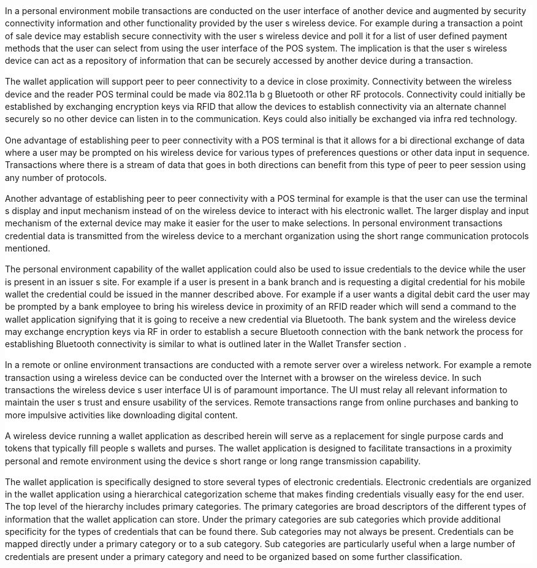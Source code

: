 In a personal environment mobile transactions are conducted on the user interface of another device and augmented by security connectivity information and other functionality provided by the user s wireless device. For example during a transaction a point of sale device may establish secure connectivity with the user s wireless device and poll it for a list of user defined payment methods that the user can select from using the user interface of the POS system. The implication is that the user s wireless device can act as a repository of information that can be securely accessed by another device during a transaction.

The wallet application will support peer to peer connectivity to a device in close proximity. Connectivity between the wireless device and the reader POS terminal could be made via 802.11a b g Bluetooth or other RF protocols. Connectivity could initially be established by exchanging encryption keys via RFID that allow the devices to establish connectivity via an alternate channel securely so no other device can listen in to the communication. Keys could also initially be exchanged via infra red technology.

One advantage of establishing peer to peer connectivity with a POS terminal is that it allows for a bi directional exchange of data where a user may be prompted on his wireless device for various types of preferences questions or other data input in sequence. Transactions where there is a stream of data that goes in both directions can benefit from this type of peer to peer session using any number of protocols.

Another advantage of establishing peer to peer connectivity with a POS terminal for example is that the user can use the terminal s display and input mechanism instead of on the wireless device to interact with his electronic wallet. The larger display and input mechanism of the external device may make it easier for the user to make selections. In personal environment transactions credential data is transmitted from the wireless device to a merchant organization using the short range communication protocols mentioned.

The personal environment capability of the wallet application could also be used to issue credentials to the device while the user is present in an issuer s site. For example if a user is present in a bank branch and is requesting a digital credential for his mobile wallet the credential could be issued in the manner described above. For example if a user wants a digital debit card the user may be prompted by a bank employee to bring his wireless device in proximity of an RFID reader which will send a command to the wallet application signifying that it is going to receive a new credential via Bluetooth. The bank system and the wireless device may exchange encryption keys via RF in order to establish a secure Bluetooth connection with the bank network the process for establishing Bluetooth connectivity is similar to what is outlined later in the Wallet Transfer section .

In a remote or online environment transactions are conducted with a remote server over a wireless network. For example a remote transaction using a wireless device can be conducted over the Internet with a browser on the wireless device. In such transactions the wireless device s user interface UI is of paramount importance. The UI must relay all relevant information to maintain the user s trust and ensure usability of the services. Remote transactions range from online purchases and banking to more impulsive activities like downloading digital content.

A wireless device running a wallet application as described herein will serve as a replacement for single purpose cards and tokens that typically fill people s wallets and purses. The wallet application is designed to facilitate transactions in a proximity personal and remote environment using the device s short range or long range transmission capability.

The wallet application is specifically designed to store several types of electronic credentials. Electronic credentials are organized in the wallet application using a hierarchical categorization scheme that makes finding credentials visually easy for the end user. The top level of the hierarchy includes primary categories. The primary categories are broad descriptors of the different types of information that the wallet application can store. Under the primary categories are sub categories which provide additional specificity for the types of credentials that can be found there. Sub categories may not always be present. Credentials can be mapped directly under a primary category or to a sub category. Sub categories are particularly useful when a large number of credentials are present under a primary category and need to be organized based on some further classification.
